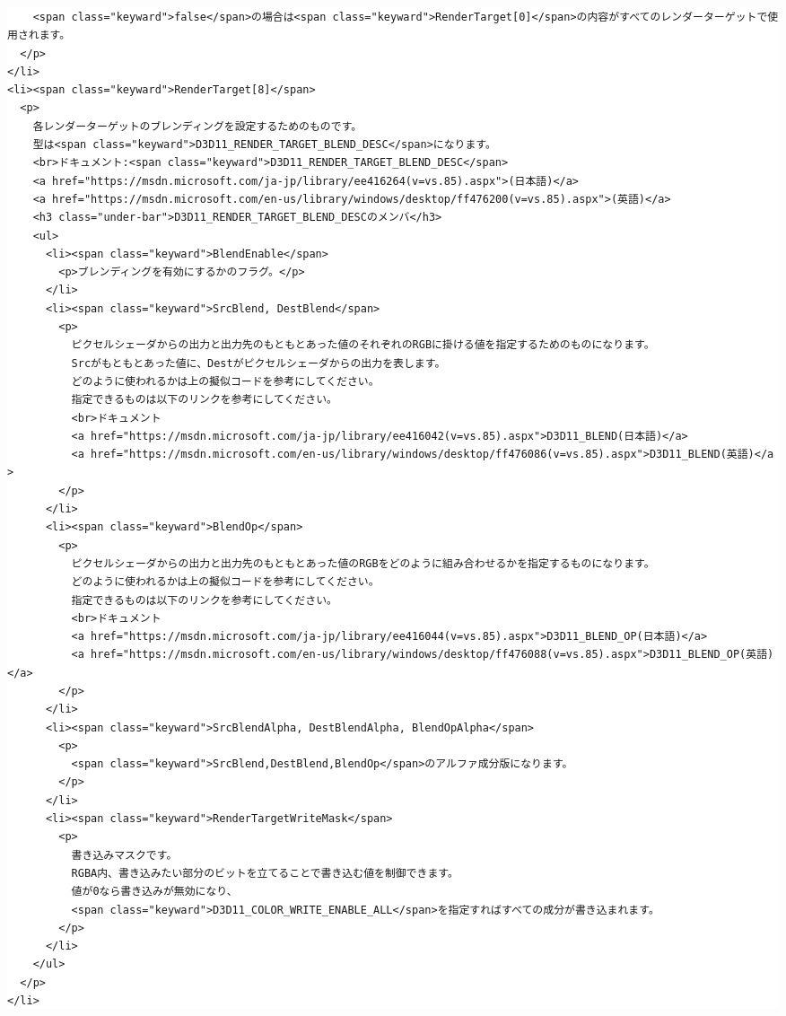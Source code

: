         <span class="keyward">false</span>の場合は<span class="keyward">RenderTarget[0]</span>の内容がすべてのレンダーターゲットで使用されます。
      </p>
    </li>
    <li><span class="keyward">RenderTarget[8]</span>
      <p>
        各レンダーターゲットのブレンディングを設定するためのものです。
        型は<span class="keyward">D3D11_RENDER_TARGET_BLEND_DESC</span>になります。
        <br>ドキュメント:<span class="keyward">D3D11_RENDER_TARGET_BLEND_DESC</span>
        <a href="https://msdn.microsoft.com/ja-jp/library/ee416264(v=vs.85).aspx">(日本語)</a>
        <a href="https://msdn.microsoft.com/en-us/library/windows/desktop/ff476200(v=vs.85).aspx">(英語)</a>
        <h3 class="under-bar">D3D11_RENDER_TARGET_BLEND_DESCのメンバ</h3>
        <ul>
          <li><span class="keyward">BlendEnable</span>
            <p>ブレンディングを有効にするかのフラグ。</p>
          </li>
          <li><span class="keyward">SrcBlend, DestBlend</span>
            <p>
              ピクセルシェーダからの出力と出力先のもともとあった値のそれぞれのRGBに掛ける値を指定するためのものになります。
              Srcがもともとあった値に、Destがピクセルシェーダからの出力を表します。
              どのように使われるかは上の擬似コードを参考にしてください。
              指定できるものは以下のリンクを参考にしてください。
              <br>ドキュメント
              <a href="https://msdn.microsoft.com/ja-jp/library/ee416042(v=vs.85).aspx">D3D11_BLEND(日本語)</a>
              <a href="https://msdn.microsoft.com/en-us/library/windows/desktop/ff476086(v=vs.85).aspx">D3D11_BLEND(英語)</a>
            </p>
          </li>
          <li><span class="keyward">BlendOp</span>
            <p>
              ピクセルシェーダからの出力と出力先のもともとあった値のRGBをどのように組み合わせるかを指定するものになります。
              どのように使われるかは上の擬似コードを参考にしてください。
              指定できるものは以下のリンクを参考にしてください。
              <br>ドキュメント
              <a href="https://msdn.microsoft.com/ja-jp/library/ee416044(v=vs.85).aspx">D3D11_BLEND_OP(日本語)</a>
              <a href="https://msdn.microsoft.com/en-us/library/windows/desktop/ff476088(v=vs.85).aspx">D3D11_BLEND_OP(英語)</a>
            </p>
          </li>
          <li><span class="keyward">SrcBlendAlpha, DestBlendAlpha, BlendOpAlpha</span>
            <p>
              <span class="keyward">SrcBlend,DestBlend,BlendOp</span>のアルファ成分版になります。
            </p>
          </li>
          <li><span class="keyward">RenderTargetWriteMask</span>
            <p>
              書き込みマスクです。
              RGBA内、書き込みたい部分のビットを立てることで書き込む値を制御できます。
              値が0なら書き込みが無効になり、
              <span class="keyward">D3D11_COLOR_WRITE_ENABLE_ALL</span>を指定すればすべての成分が書き込まれます。
            </p>
          </li>
        </ul>
      </p>
    </li>
  </ol>
</div>
